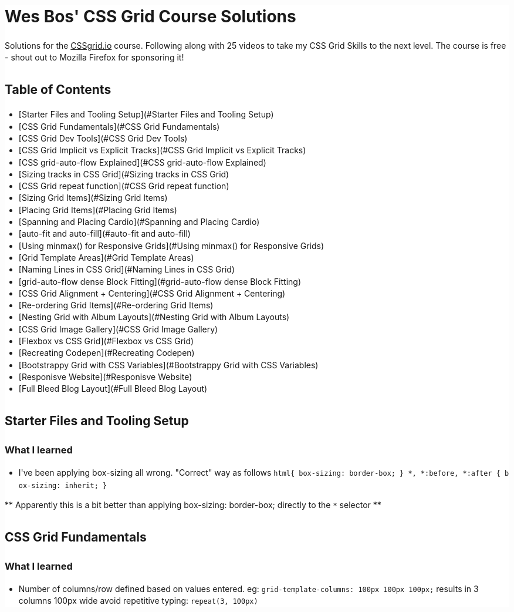 # Wes Bos' CSS Grid Course Solutions
Solutions for the [CSSgrid.io](https://cssgrid.io/) course. Following along with 25 videos to take my CSS Grid Skills to the next level.  The course is free - shout out to Mozilla Firefox for sponsoring it!

## Table of Contents

- [Starter Files and Tooling Setup](#Starter Files and Tooling Setup)
- [CSS Grid Fundamentals](#CSS Grid Fundamentals)
- [CSS Grid Dev Tools](#CSS Grid Dev Tools)
- [CSS Grid Implicit vs Explicit Tracks](#CSS Grid Implicit vs Explicit Tracks)
- [CSS grid-auto-flow Explained](#CSS grid-auto-flow Explained)
- [Sizing tracks in CSS Grid](#Sizing tracks in CSS Grid)
- [CSS Grid repeat function](#CSS Grid repeat function)
- [Sizing Grid Items](#Sizing Grid Items)
- [Placing Grid Items](#Placing Grid Items)
- [Spanning and Placing Cardio](#Spanning and Placing Cardio)
- [auto-fit and auto-fill](#auto-fit and auto-fill)
- [Using minmax() for Responsive Grids](#Using minmax() for Responsive Grids)
- [Grid Template Areas](#Grid Template Areas)
- [Naming Lines in CSS Grid](#Naming Lines in CSS Grid)
- [grid-auto-flow dense Block Fitting](#grid-auto-flow dense Block Fitting)
- [CSS Grid Alignment + Centering](#CSS Grid Alignment + Centering)
- [Re-ordering Grid Items](#Re-ordering Grid Items)
- [Nesting Grid with Album Layouts](#Nesting Grid with Album Layouts)
- [CSS Grid Image Gallery](#CSS Grid Image Gallery)
- [Flexbox vs CSS Grid](#Flexbox vs CSS Grid)
- [Recreating Codepen](#Recreating Codepen)
- [Bootstrappy Grid with CSS Variables](#Bootstrappy Grid with CSS Variables)
- [Responisve Website](#Responisve Website)
- [Full Bleed Blog Layout](#Full Bleed Blog Layout)

## Starter Files and Tooling Setup

### What I learned
- I've been applying box-sizing all wrong. "Correct" way as follows
    `html{
        box-sizing: border-box;
    }
    *, *:before, *:after {
        box-sizing: inherit;
    }`

** Apparently this is a bit better than applying box-sizing: border-box; directly to the `*` selector **

## CSS Grid Fundamentals

### What I learned
- Number of columns/row defined based on values entered. eg:
          `grid-template-columns: 100px 100px 100px;`
            results in 3 columns 100px wide
            avoid repetitive typing: `repeat(3, 100px)`
